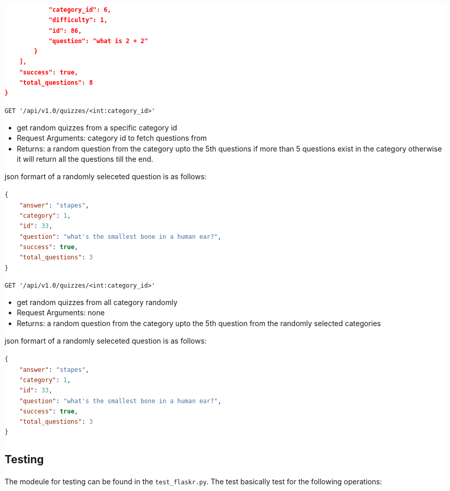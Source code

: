 ```json
			"category_id": 6,
			"difficulty": 1,
			"id": 86,
			"question": "what is 2 + 2"
		}
	],
	"success": true,
	"total_questions": 8
}
```

`GET '/api/v1.0/quizzes/<int:category_id>'`

- get random quizzes from a specific category id
- Request Arguments: category id to fetch questions from
- Returns: a random question from the category upto the 5th questions if more than 5 questions exist in the category otherwise it will return all the questions till the end.

json formart of a randomly seleceted question is as follows:

```json
{
	"answer": "stapes",
	"category": 1,
	"id": 33,
	"question": "what's the smallest bone in a human ear?",
	"success": true,
	"total_questions": 3
}
```

`GET '/api/v1.0/quizzes/<int:category_id>'`

- get random quizzes from all category randomly
- Request Arguments: none
- Returns: a random question from the category upto the 5th question from the randomly selected categories

json formart of a randomly seleceted question is as follows:

```json
{
	"answer": "stapes",
	"category": 1,
	"id": 33,
	"question": "what's the smallest bone in a human ear?",
	"success": true,
	"total_questions": 3
}
```

## Testing

The modeule for testing can be found in the `test_flaskr.py`. The test basically test for the following operations:
